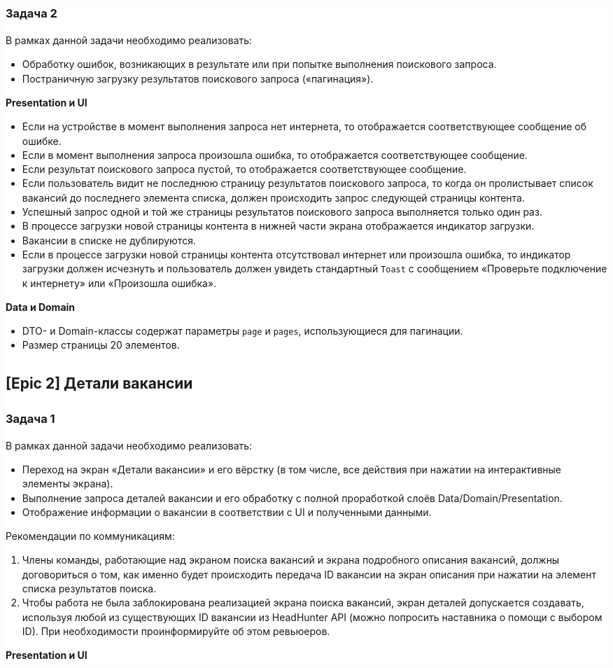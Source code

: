 
### Задача 2

В рамках данной задачи необходимо реализовать:

- Обработку ошибок, возникающих в результате или при попытке выполнения поискового запроса.
- Постраничную загрузку результатов поискового запроса («пагинация»).

**Presentation и UI**

- Если на устройстве в момент выполнения запроса нет интернета, то отображается соответствующее сообщение об ошибке.
- Если в момент выполнения запроса произошла ошибка, то отображается соответствующее сообщение.
- Если результат поискового запроса пустой, то отображается соответствующее сообщение.
- Если пользователь видит не последнюю страницу результатов поискового запроса, то когда он пролистывает список вакансий до последнего элемента списка, должен происходить запрос следующей страницы контента.
- Успешный запрос одной и той же страницы результатов поискового запроса выполняется только один раз.
- В процессе загрузки новой страницы контента в нижней части экрана отображается индикатор загрузки.
- Вакансии в списке не дублируются.
- Если в процессе загрузки новой страницы контента отсутствовал интернет или произошла ошибка, то индикатор загрузки должен исчезнуть и пользователь должен увидеть стандартный `Toast` с сообщением «Проверьте подключение к интернету» или «Произошла ошибка».


**Data и Domain**

- DTO- и Domain-классы содержат параметры `page` и `pages`, использующиеся для пагинации.
- Размер страницы 20 элементов.


## [Epic 2] Детали вакансии

### Задача 1

В рамках данной задачи необходимо реализовать:

- Переход на экран «Детали вакансии» и его вёрстку (в том числе, все действия при нажатии на интерактивные элементы экрана).
- Выполнение запроса деталей вакансии и его обработку с полной проработкой слоёв Data/Domain/Presentation.
- Отображение информации о вакансии в соответствии с UI и полученными данными.

Рекомендации по коммуникациям:

1. Члены команды, работающие над экраном поиска вакансий и экрана подробного описания вакансий, должны договориться о том, как именно будет происходить передача ID вакансии на экран описания при нажатии на элемент списка результатов поиска.
2. Чтобы работа не была заблокирована реализацией экрана поиска вакансий, экран деталей допускается создавать, используя любой из существующих ID вакансии из HeadHunter API (можно попросить наставника о помощи с выбором ID). При необходимости проинформируйте об этом ревьюеров.

**Presentation и UI**
